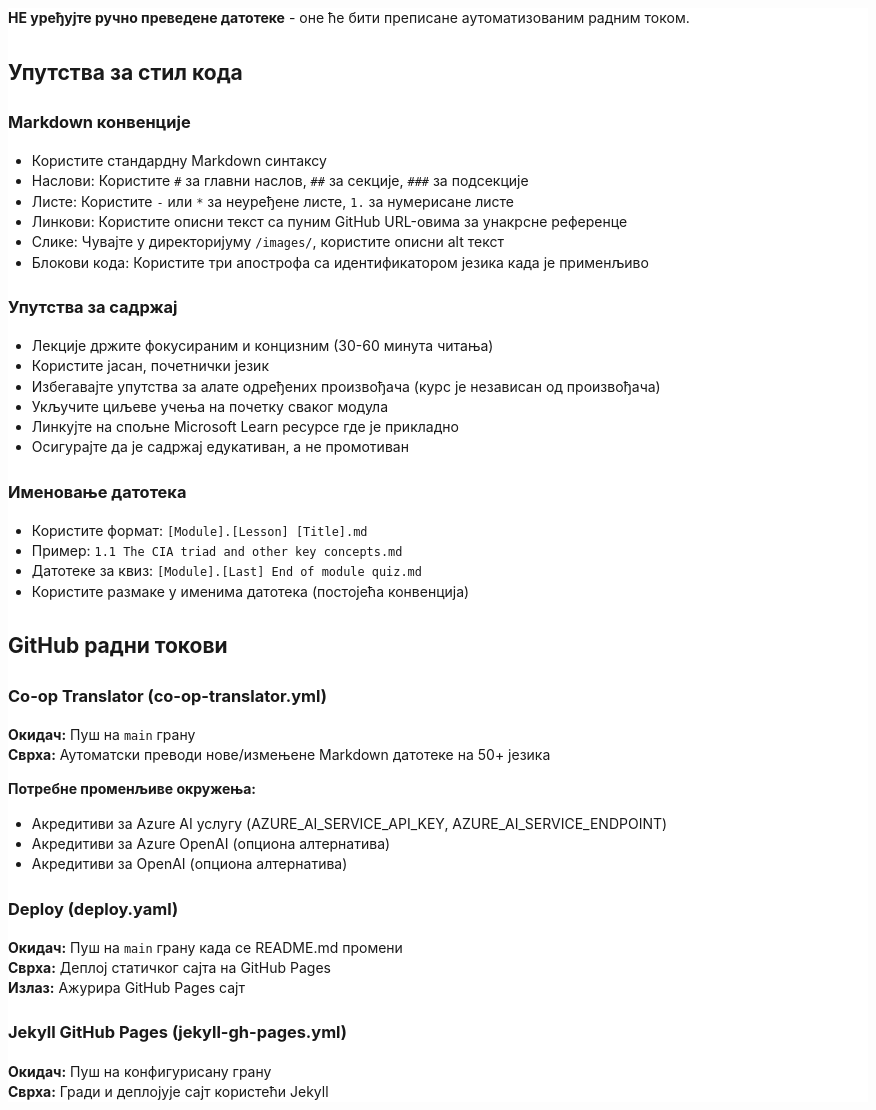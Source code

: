 **НЕ уређујте ручно преведене датотеке** - оне ће бити преписане аутоматизованим радним током.

## Упутства за стил кода

### Markdown конвенције

- Користите стандардну Markdown синтаксу
- Наслови: Користите `#` за главни наслов, `##` за секције, `###` за подсекције
- Листе: Користите `-` или `*` за неуређене листе, `1.` за нумерисане листе
- Линкови: Користите описни текст са пуним GitHub URL-овима за унакрсне референце
- Слике: Чувајте у директоријуму `/images/`, користите описни alt текст
- Блокови кода: Користите три апострофа са идентификатором језика када је применљиво

### Упутства за садржај

- Лекције држите фокусираним и концизним (30-60 минута читања)
- Користите јасан, почетнички језик
- Избегавајте упутства за алате одређених произвођача (курс је независан од произвођача)
- Укључите циљеве учења на почетку сваког модула
- Линкујте на спољне Microsoft Learn ресурсе где је прикладно
- Осигурајте да је садржај едукативан, а не промотиван

### Именовање датотека

- Користите формат: `[Module].[Lesson] [Title].md`
- Пример: `1.1 The CIA triad and other key concepts.md`
- Датотеке за квиз: `[Module].[Last] End of module quiz.md`
- Користите размаке у именима датотека (постојећа конвенција)

## GitHub радни токови

### Co-op Translator (co-op-translator.yml)

**Окидач:** Пуш на `main` грану  
**Сврха:** Аутоматски преводи нове/измењене Markdown датотеке на 50+ језика

**Потребне променљиве окружења:**
- Акредитиви за Azure AI услугу (AZURE_AI_SERVICE_API_KEY, AZURE_AI_SERVICE_ENDPOINT)
- Акредитиви за Azure OpenAI (опциона алтернатива)
- Акредитиви за OpenAI (опциона алтернатива)

### Deploy (deploy.yaml)

**Окидач:** Пуш на `main` грану када се README.md промени  
**Сврха:** Деплој статичког сајта на GitHub Pages  
**Излаз:** Ажурира GitHub Pages сајт

### Jekyll GitHub Pages (jekyll-gh-pages.yml)

**Окидач:** Пуш на конфигурисану грану  
**Сврха:** Гради и деплојује сајт користећи Jekyll
